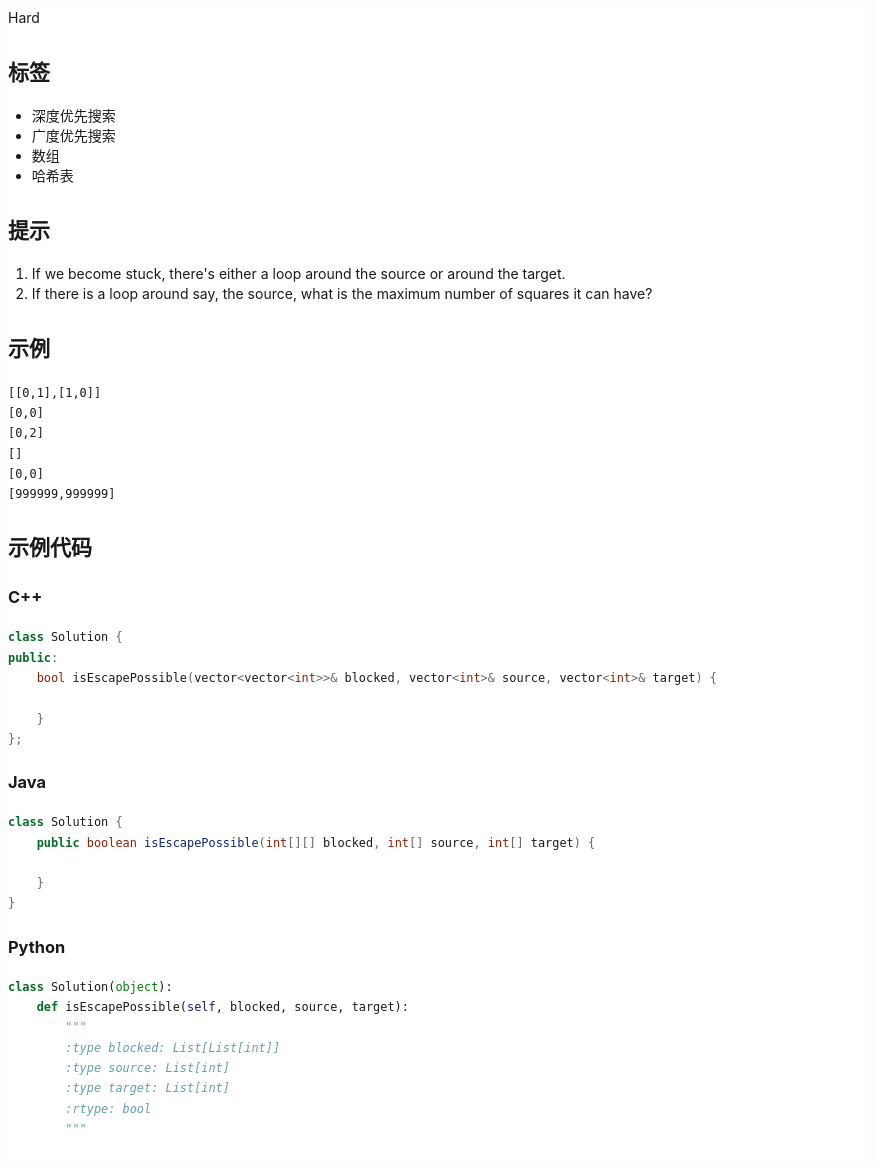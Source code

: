 Hard

## 标签

- 深度优先搜索
- 广度优先搜索
- 数组
- 哈希表

## 提示

1. If we become stuck, there's either a loop around the source or around the target.
2. If there is a loop around say, the source, what is the maximum number of squares it can have?

## 示例

```
[[0,1],[1,0]]
[0,0]
[0,2]
[]
[0,0]
[999999,999999]
```

## 示例代码

### C++

```cpp
class Solution {
public:
    bool isEscapePossible(vector<vector<int>>& blocked, vector<int>& source, vector<int>& target) {
        
    }
};
```

### Java

```java
class Solution {
    public boolean isEscapePossible(int[][] blocked, int[] source, int[] target) {
        
    }
}
```

### Python

```python
class Solution(object):
    def isEscapePossible(self, blocked, source, target):
        """
        :type blocked: List[List[int]]
        :type source: List[int]
        :type target: List[int]
        :rtype: bool
        """
        
```
